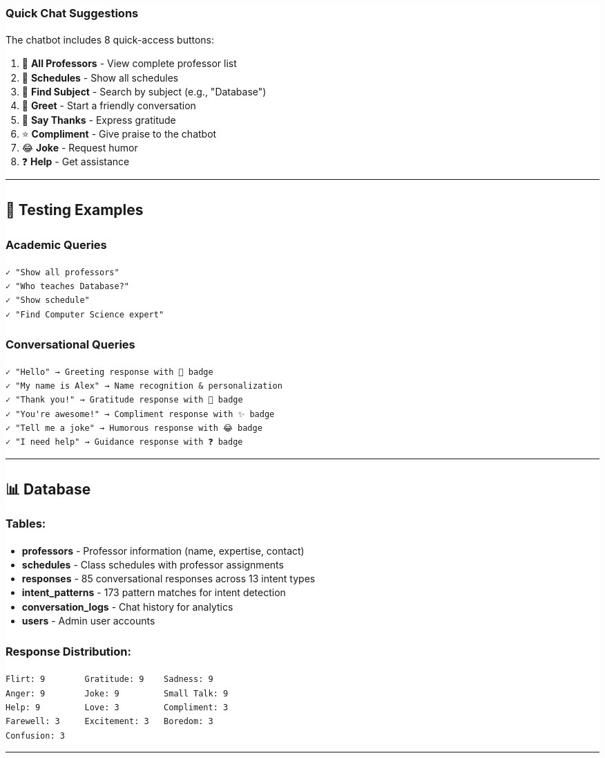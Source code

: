 ### Quick Chat Suggestions
The chatbot includes 8 quick-access buttons:
1. 👥 **All Professors** - View complete professor list
2. 📅 **Schedules** - Show all schedules
3. 📖 **Find Subject** - Search by subject (e.g., "Database")
4. 👋 **Greet** - Start a friendly conversation
5. 💚 **Say Thanks** - Express gratitude
6. ⭐ **Compliment** - Give praise to the chatbot
7. 😂 **Joke** - Request humor
8. ❓ **Help** - Get assistance

---

## 🧪 Testing Examples

### Academic Queries
```
✓ "Show all professors"
✓ "Who teaches Database?"
✓ "Show schedule"
✓ "Find Computer Science expert"
```

### Conversational Queries
```
✓ "Hello" → Greeting response with 💬 badge
✓ "My name is Alex" → Name recognition & personalization
✓ "Thank you!" → Gratitude response with 🙏 badge
✓ "You're awesome!" → Compliment response with ✨ badge
✓ "Tell me a joke" → Humorous response with 😂 badge
✓ "I need help" → Guidance response with ❓ badge
```

---

## 📊 Database

### Tables:
- **professors** - Professor information (name, expertise, contact)
- **schedules** - Class schedules with professor assignments
- **responses** - 85 conversational responses across 13 intent types
- **intent_patterns** - 173 pattern matches for intent detection
- **conversation_logs** - Chat history for analytics
- **users** - Admin user accounts

### Response Distribution:
```
Flirt: 9        Gratitude: 9    Sadness: 9
Anger: 9        Joke: 9         Small Talk: 9
Help: 9         Love: 3         Compliment: 3
Farewell: 3     Excitement: 3   Boredom: 3
Confusion: 3
```

---
